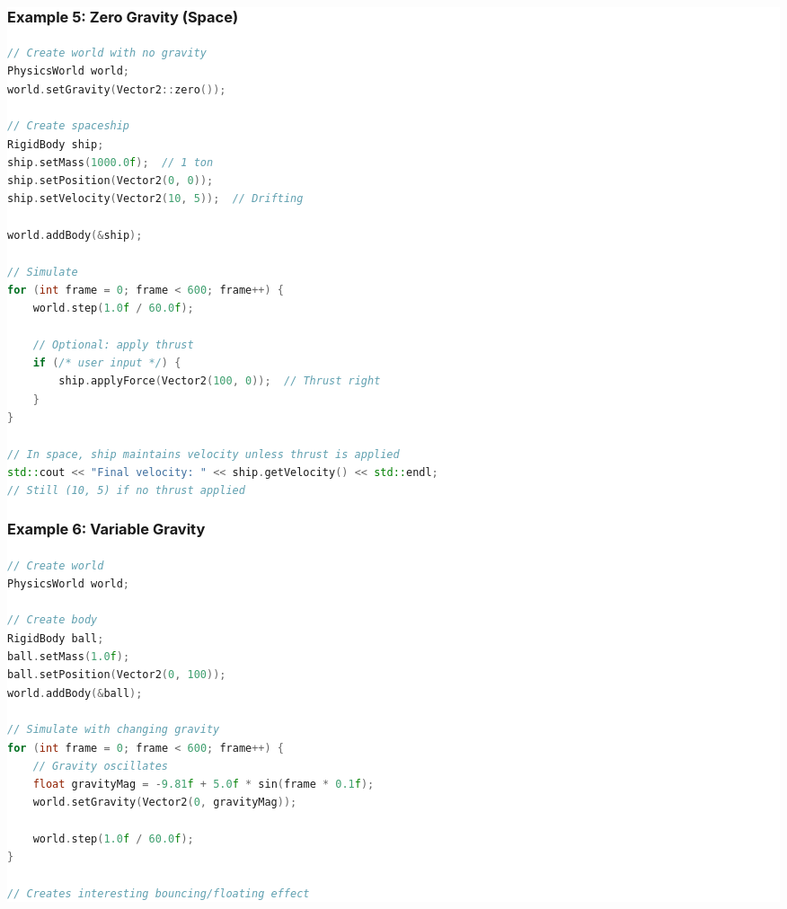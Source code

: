 ### Example 5: Zero Gravity (Space)

```cpp
// Create world with no gravity
PhysicsWorld world;
world.setGravity(Vector2::zero());

// Create spaceship
RigidBody ship;
ship.setMass(1000.0f);  // 1 ton
ship.setPosition(Vector2(0, 0));
ship.setVelocity(Vector2(10, 5));  // Drifting

world.addBody(&ship);

// Simulate
for (int frame = 0; frame < 600; frame++) {
    world.step(1.0f / 60.0f);

    // Optional: apply thrust
    if (/* user input */) {
        ship.applyForce(Vector2(100, 0));  // Thrust right
    }
}

// In space, ship maintains velocity unless thrust is applied
std::cout << "Final velocity: " << ship.getVelocity() << std::endl;
// Still (10, 5) if no thrust applied
```

### Example 6: Variable Gravity

```cpp
// Create world
PhysicsWorld world;

// Create body
RigidBody ball;
ball.setMass(1.0f);
ball.setPosition(Vector2(0, 100));
world.addBody(&ball);

// Simulate with changing gravity
for (int frame = 0; frame < 600; frame++) {
    // Gravity oscillates
    float gravityMag = -9.81f + 5.0f * sin(frame * 0.1f);
    world.setGravity(Vector2(0, gravityMag));

    world.step(1.0f / 60.0f);
}

// Creates interesting bouncing/floating effect
```
